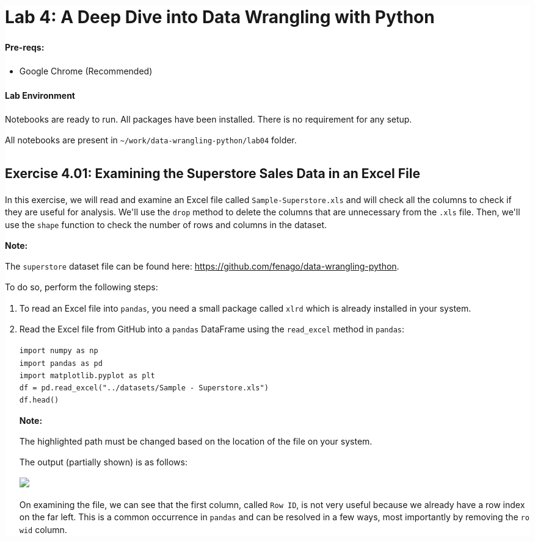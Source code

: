 Lab 4: A Deep Dive into Data Wrangling with Python
==================================================


#### Pre-reqs:
- Google Chrome (Recommended)

#### Lab Environment
Notebooks are ready to run. All packages have been installed. There is no requirement for any setup.

All notebooks are present in `~/work/data-wrangling-python/lab04` folder.


Exercise 4.01: Examining the Superstore Sales Data in an Excel File
-------------------------------------------------------------------

In this exercise, we will read and examine an Excel file called
`Sample-Superstore.xls` and will check all the columns to
check if they are useful for analysis. We\'ll use the `drop`
method to delete the columns that are unnecessary from the
`.xls` file. Then, we\'ll use the `shape` function
to check the number of rows and columns in the dataset.

**Note:**

The `superstore` dataset file can be found here:
<https://github.com/fenago/data-wrangling-python>.

To do so, perform the following steps:

1.  To read an Excel file into `pandas`, you need a small
    package called `xlrd` which is already installed in your system.

2.  Read the Excel file from GitHub into a `pandas` DataFrame
    using the `read_excel` method in `pandas`:

    
    ```
    import numpy as np
    import pandas as pd
    import matplotlib.pyplot as plt
    df = pd.read_excel("../datasets/Sample - Superstore.xls")
    df.head()
    ```

    **Note:**

    The highlighted path must be changed based on the location of the
    file on your system.

    The output (partially shown) is as follows:

    
    ![](./images/B15780_04_01.jpg)
    



    On examining the file, we can see that the first column, called
    `Row ID`, is not very useful because we already have a row
    index on the far left. This is a common occurrence in
    `pandas` and can be resolved in a few ways, most
    importantly by removing the `rowid` column.
